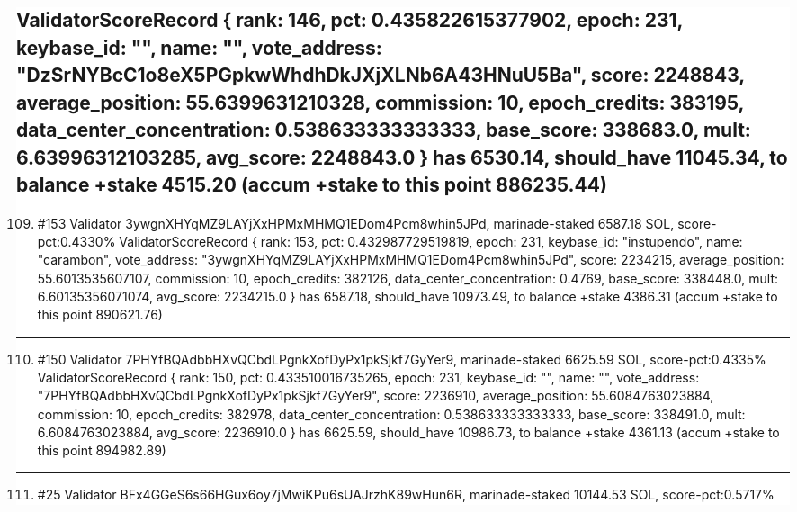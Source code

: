 ValidatorScoreRecord { rank: 146, pct: 0.435822615377902, epoch: 231, keybase_id: "", name: "", vote_address: "DzSrNYBcC1o8eX5PGpkwWhdhDkJXjXLNb6A43HNuU5Ba", score: 2248843, average_position: 55.6399631210328, commission: 10, epoch_credits: 383195, data_center_concentration: 0.538633333333333, base_score: 338683.0, mult: 6.63996312103285, avg_score: 2248843.0 }
 has 6530.14, should_have 11045.34, to balance +stake 4515.20 (accum +stake to this point 886235.44)
-------------------------------------------------------------
109) #153 Validator 3ywgnXHYqMZ9LAYjXxHPMxMHMQ1EDom4Pcm8whin5JPd, marinade-staked 6587.18 SOL, score-pct:0.4330%
ValidatorScoreRecord { rank: 153, pct: 0.432987729519819, epoch: 231, keybase_id: "instupendo", name: "carambon", vote_address: "3ywgnXHYqMZ9LAYjXxHPMxMHMQ1EDom4Pcm8whin5JPd", score: 2234215, average_position: 55.6013535607107, commission: 10, epoch_credits: 382126, data_center_concentration: 0.4769, base_score: 338448.0, mult: 6.60135356071074, avg_score: 2234215.0 }
 has 6587.18, should_have 10973.49, to balance +stake 4386.31 (accum +stake to this point 890621.76)
-------------------------------------------------------------
110) #150 Validator 7PHYfBQAdbbHXvQCbdLPgnkXofDyPx1pkSjkf7GyYer9, marinade-staked 6625.59 SOL, score-pct:0.4335%
ValidatorScoreRecord { rank: 150, pct: 0.433510016735265, epoch: 231, keybase_id: "", name: "", vote_address: "7PHYfBQAdbbHXvQCbdLPgnkXofDyPx1pkSjkf7GyYer9", score: 2236910, average_position: 55.6084763023884, commission: 10, epoch_credits: 382978, data_center_concentration: 0.538633333333333, base_score: 338491.0, mult: 6.6084763023884, avg_score: 2236910.0 }
 has 6625.59, should_have 10986.73, to balance +stake 4361.13 (accum +stake to this point 894982.89)
-------------------------------------------------------------
111) #25 Validator BFx4GGeS6s66HGux6oy7jMwiKPu6sUAJrzhK89wHun6R, marinade-staked 10144.53 SOL, score-pct:0.5717%
